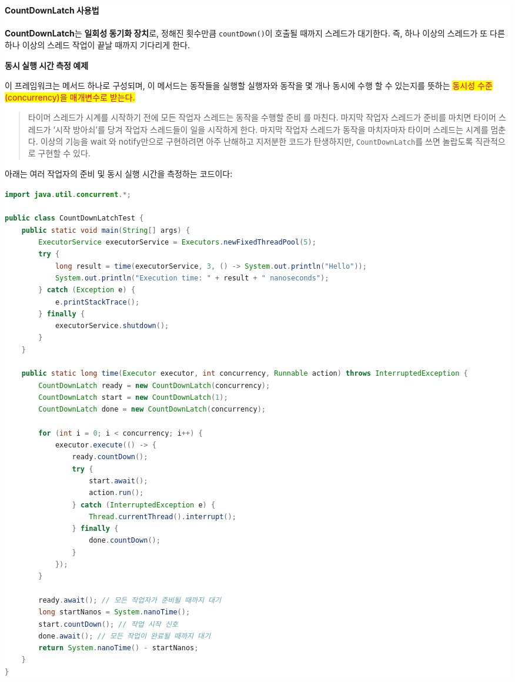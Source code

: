 #### **CountDownLatch 사용법**

**CountDownLatch**는 **일회성 동기화 장치**로, 정해진 횟수만큼 `countDown()`이 호출될 때까지 스레드가 대기한다. 즉, 하나 이상의 스레드가 또 다른 하나 이상의 스레드 작업이 끝날 때까지 기다리게 한다.

**동시 실행 시간 측정 예제**

이 프레임워크는 메서드 하나로 구성되며, 이 메서드는 동작들을 실행할 실행자와 동작을 몇 개나 동시에 수행 할 수 있는지를 뜻하는 <mark style="color:red;">동시성 수준(concurrency)을 매개변수로 받는다.</mark>&#x20;

> 타이머 스레드가 시계를 시작하기 전에 모든 작업자 스레드는 동작을 수행할 준비 를 마친다. 마지막 작업자 스레드가 준비를 마치면 타이머 스레드가 ‘시작 방아쇠’를 당겨 작업자 스레드들이 일을 시작하게 한다. 마지막 작업자 스레드가 동작을 마치자마자 타이머 스레드는 시계를 멈춘다. 이상의 기능을 wait 와 notify만으로 구현하려면 아주 난해하고 지저분한 코드가 탄생하지만, `CountDownLatch`를 쓰면 놀랍도록 직관적으로 구현할 수 있다.

아래는 여러 작업자의 준비 및 동시 실행 시간을 측정하는 코드이다:

```java
import java.util.concurrent.*;

public class CountDownLatchTest {
    public static void main(String[] args) {
        ExecutorService executorService = Executors.newFixedThreadPool(5);
        try {
            long result = time(executorService, 3, () -> System.out.println("Hello"));
            System.out.println("Execution time: " + result + " nanoseconds");
        } catch (Exception e) {
            e.printStackTrace();
        } finally {
            executorService.shutdown();
        }
    }

    public static long time(Executor executor, int concurrency, Runnable action) throws InterruptedException {
        CountDownLatch ready = new CountDownLatch(concurrency);
        CountDownLatch start = new CountDownLatch(1);
        CountDownLatch done = new CountDownLatch(concurrency);

        for (int i = 0; i < concurrency; i++) {
            executor.execute(() -> {
                ready.countDown();
                try {
                    start.await();
                    action.run();
                } catch (InterruptedException e) {
                    Thread.currentThread().interrupt();
                } finally {
                    done.countDown();
                }
            });
        }

        ready.await(); // 모든 작업자가 준비될 때까지 대기
        long startNanos = System.nanoTime();
        start.countDown(); // 작업 시작 신호
        done.await(); // 모든 작업이 완료될 때까지 대기
        return System.nanoTime() - startNanos;
    }
}
```
